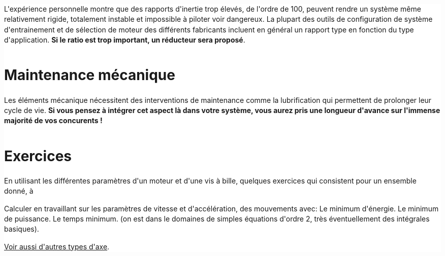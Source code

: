L'expérience personnelle montre que des rapports d'inertie trop élevés, de l'ordre de 100, peuvent rendre un système même relativement rigide, totalement instable et impossible à piloter voir dangereux. La plupart des outils de configuration de système d'entrainement et de sélection de moteur des différents fabricants incluent en général un rapport type en fonction du type d'application. **Si le ratio est trop important, un réducteur sera proposé**.

# Maintenance mécanique
Les éléments mécanique nécessitent des interventions de maintenance comme la lubrification qui permettent de prolonger leur cycle de vie.
**Si vous pensez à intégrer cet aspect là dans votre système, vous aurez pris une longueur d'avance sur l'immense majorité de vos concurents !**


# Exercices
En utilisant les différentes paramètres d'un moteur et d'une vis à bille, quelques exercices qui consistent pour un ensemble donné, à

Calculer en travaillant sur les paramètres de vitesse et d'accélération, des mouvements avec:
Le minimum d'énergie.
Le minimum de puissance.
Le temps minimum.
(on est dans le domaines de simples équations d'ordre 2, très éventuellement des intégrales basiques).

[Voir aussi d'autres types d'axe](README_OtherAxes.md).
